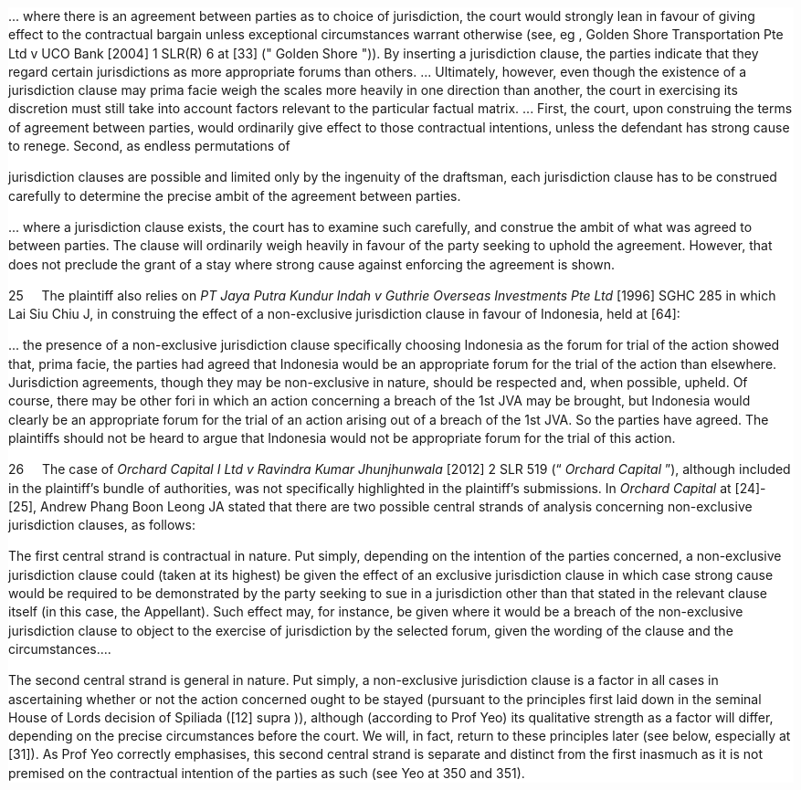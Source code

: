  ... where there is an agreement between parties as to choice of jurisdiction, the court would strongly lean in favour of giving effect to the contractual bargain unless exceptional circumstances warrant otherwise (see, eg , Golden Shore Transportation Pte Ltd v UCO Bank <span class="citation">[2004] 1 SLR(R) 6</span> at [33] (" Golden Shore ")). By inserting a jurisdiction clause, the parties indicate that they regard certain jurisdictions as more appropriate forums than others. ... Ultimately, however, even though the existence of a jurisdiction clause may prima facie weigh the scales more heavily in one direction than another, the court in exercising its discretion must still take into account factors relevant to the particular factual matrix. ... First, the court, upon construing the terms of agreement between parties, would ordinarily give effect to those contractual intentions, unless the defendant has strong cause to renege. Second, as endless permutations of 


 jurisdiction clauses are possible and limited only by the ingenuity of the draftsman, each jurisdiction clause has to be construed carefully to determine the precise ambit of the agreement between parties. 

 ... where a jurisdiction clause exists, the court has to examine such carefully, and construe the ambit of what was agreed to between parties. The clause will ordinarily weigh heavily in favour of the party seeking to uphold the agreement. However, that does not preclude the grant of a stay where strong cause against enforcing the agreement is shown. 

25     The plaintiff also relies on _PT Jaya Putra Kundur Indah v Guthrie Overseas Investments Pte Ltd_ <span class="citation">[1996] SGHC 285</span> in which Lai Siu Chiu J, in construing the effect of a non-exclusive jurisdiction clause in favour of Indonesia, held at [64]: 

 ... the presence of a non-exclusive jurisdiction clause specifically choosing Indonesia as the forum for trial of the action showed that, prima facie, the parties had agreed that Indonesia would be an appropriate forum for the trial of the action than elsewhere. Jurisdiction agreements, though they may be non-exclusive in nature, should be respected and, when possible, upheld. Of course, there may be other fori in which an action concerning a breach of the 1st JVA may be brought, but Indonesia would clearly be an appropriate forum for the trial of an action arising out of a breach of the 1st JVA. So the parties have agreed. The plaintiffs should not be heard to argue that Indonesia would not be appropriate forum for the trial of this action. 

26     The case of _Orchard Capital I Ltd v Ravindra Kumar Jhunjhunwala_ <span class="citation">[2012] 2 SLR 519</span> (“ _Orchard Capital_ ”), although included in the plaintiff’s bundle of authorities, was not specifically highlighted in the plaintiff’s submissions. In _Orchard Capital_ at [24]-[25], Andrew Phang Boon Leong JA stated that there are two possible central strands of analysis concerning non-exclusive jurisdiction clauses, as follows: 

 The first central strand is contractual in nature. Put simply, depending on the intention of the parties concerned, a non-exclusive jurisdiction clause could (taken at its highest) be given the effect of an exclusive jurisdiction clause in which case strong cause would be required to be demonstrated by the party seeking to sue in a jurisdiction other than that stated in the relevant clause itself (in this case, the Appellant). Such effect may, for instance, be given where it would be a breach of the non-exclusive jurisdiction clause to object to the exercise of jurisdiction by the selected forum, given the wording of the clause and the circumstances.... 

 The second central strand is general in nature. Put simply, a non-exclusive jurisdiction clause is a factor in all cases in ascertaining whether or not the action concerned ought to be stayed (pursuant to the principles first laid down in the seminal House of Lords decision of Spiliada ([12] supra )), although (according to Prof Yeo) its qualitative strength as a factor will differ, depending on the precise circumstances before the court. We will, in fact, return to these principles later (see below, especially at [31]). As Prof Yeo correctly emphasises, this second central strand is separate and distinct from the first inasmuch as it is not premised on the contractual intention of the parties as such (see Yeo at 350 and 351). 

